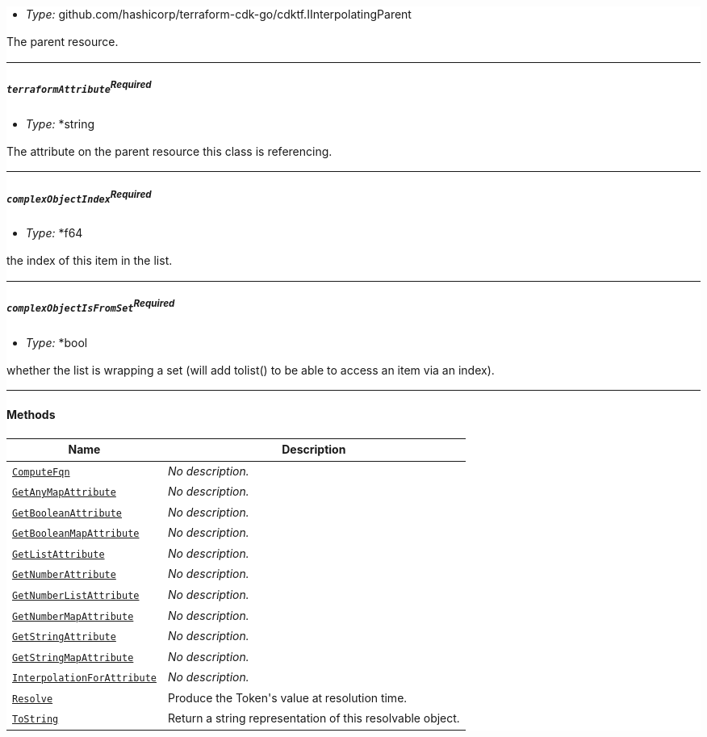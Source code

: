 - *Type:* github.com/hashicorp/terraform-cdk-go/cdktf.IInterpolatingParent

The parent resource.

---

##### `terraformAttribute`<sup>Required</sup> <a name="terraformAttribute" id="@cdktf/provider-azurestack.dataAzurestackVirtualNetworkGateway.DataAzurestackVirtualNetworkGatewayBgpSettingsOutputReference.Initializer.parameter.terraformAttribute"></a>

- *Type:* *string

The attribute on the parent resource this class is referencing.

---

##### `complexObjectIndex`<sup>Required</sup> <a name="complexObjectIndex" id="@cdktf/provider-azurestack.dataAzurestackVirtualNetworkGateway.DataAzurestackVirtualNetworkGatewayBgpSettingsOutputReference.Initializer.parameter.complexObjectIndex"></a>

- *Type:* *f64

the index of this item in the list.

---

##### `complexObjectIsFromSet`<sup>Required</sup> <a name="complexObjectIsFromSet" id="@cdktf/provider-azurestack.dataAzurestackVirtualNetworkGateway.DataAzurestackVirtualNetworkGatewayBgpSettingsOutputReference.Initializer.parameter.complexObjectIsFromSet"></a>

- *Type:* *bool

whether the list is wrapping a set (will add tolist() to be able to access an item via an index).

---

#### Methods <a name="Methods" id="Methods"></a>

| **Name** | **Description** |
| --- | --- |
| <code><a href="#@cdktf/provider-azurestack.dataAzurestackVirtualNetworkGateway.DataAzurestackVirtualNetworkGatewayBgpSettingsOutputReference.computeFqn">ComputeFqn</a></code> | *No description.* |
| <code><a href="#@cdktf/provider-azurestack.dataAzurestackVirtualNetworkGateway.DataAzurestackVirtualNetworkGatewayBgpSettingsOutputReference.getAnyMapAttribute">GetAnyMapAttribute</a></code> | *No description.* |
| <code><a href="#@cdktf/provider-azurestack.dataAzurestackVirtualNetworkGateway.DataAzurestackVirtualNetworkGatewayBgpSettingsOutputReference.getBooleanAttribute">GetBooleanAttribute</a></code> | *No description.* |
| <code><a href="#@cdktf/provider-azurestack.dataAzurestackVirtualNetworkGateway.DataAzurestackVirtualNetworkGatewayBgpSettingsOutputReference.getBooleanMapAttribute">GetBooleanMapAttribute</a></code> | *No description.* |
| <code><a href="#@cdktf/provider-azurestack.dataAzurestackVirtualNetworkGateway.DataAzurestackVirtualNetworkGatewayBgpSettingsOutputReference.getListAttribute">GetListAttribute</a></code> | *No description.* |
| <code><a href="#@cdktf/provider-azurestack.dataAzurestackVirtualNetworkGateway.DataAzurestackVirtualNetworkGatewayBgpSettingsOutputReference.getNumberAttribute">GetNumberAttribute</a></code> | *No description.* |
| <code><a href="#@cdktf/provider-azurestack.dataAzurestackVirtualNetworkGateway.DataAzurestackVirtualNetworkGatewayBgpSettingsOutputReference.getNumberListAttribute">GetNumberListAttribute</a></code> | *No description.* |
| <code><a href="#@cdktf/provider-azurestack.dataAzurestackVirtualNetworkGateway.DataAzurestackVirtualNetworkGatewayBgpSettingsOutputReference.getNumberMapAttribute">GetNumberMapAttribute</a></code> | *No description.* |
| <code><a href="#@cdktf/provider-azurestack.dataAzurestackVirtualNetworkGateway.DataAzurestackVirtualNetworkGatewayBgpSettingsOutputReference.getStringAttribute">GetStringAttribute</a></code> | *No description.* |
| <code><a href="#@cdktf/provider-azurestack.dataAzurestackVirtualNetworkGateway.DataAzurestackVirtualNetworkGatewayBgpSettingsOutputReference.getStringMapAttribute">GetStringMapAttribute</a></code> | *No description.* |
| <code><a href="#@cdktf/provider-azurestack.dataAzurestackVirtualNetworkGateway.DataAzurestackVirtualNetworkGatewayBgpSettingsOutputReference.interpolationForAttribute">InterpolationForAttribute</a></code> | *No description.* |
| <code><a href="#@cdktf/provider-azurestack.dataAzurestackVirtualNetworkGateway.DataAzurestackVirtualNetworkGatewayBgpSettingsOutputReference.resolve">Resolve</a></code> | Produce the Token's value at resolution time. |
| <code><a href="#@cdktf/provider-azurestack.dataAzurestackVirtualNetworkGateway.DataAzurestackVirtualNetworkGatewayBgpSettingsOutputReference.toString">ToString</a></code> | Return a string representation of this resolvable object. |
